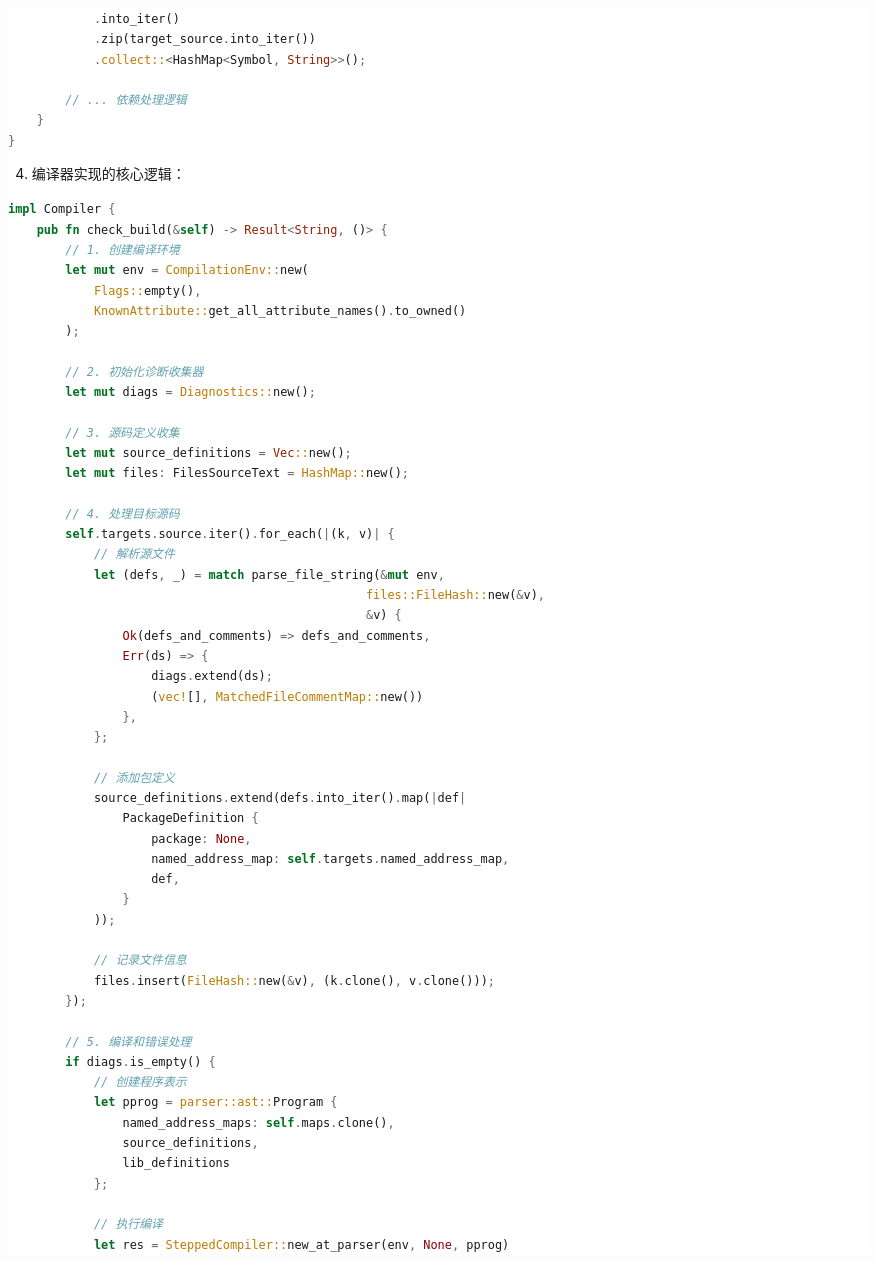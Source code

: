 ```rust
            .into_iter()
            .zip(target_source.into_iter())
            .collect::<HashMap<Symbol, String>>();

        // ... 依赖处理逻辑
    }
}
```

4. 编译器实现的核心逻辑：

```rust
impl Compiler {
    pub fn check_build(&self) -> Result<String, ()> {
        // 1. 创建编译环境
        let mut env = CompilationEnv::new(
            Flags::empty(),
            KnownAttribute::get_all_attribute_names().to_owned()
        );

        // 2. 初始化诊断收集器
        let mut diags = Diagnostics::new();

        // 3. 源码定义收集
        let mut source_definitions = Vec::new();
        let mut files: FilesSourceText = HashMap::new();

        // 4. 处理目标源码
        self.targets.source.iter().for_each(|(k, v)| {
            // 解析源文件
            let (defs, _) = match parse_file_string(&mut env,
                                                  files::FileHash::new(&v),
                                                  &v) {
                Ok(defs_and_comments) => defs_and_comments,
                Err(ds) => {
                    diags.extend(ds);
                    (vec![], MatchedFileCommentMap::new())
                },
            };

            // 添加包定义
            source_definitions.extend(defs.into_iter().map(|def|
                PackageDefinition {
                    package: None,
                    named_address_map: self.targets.named_address_map,
                    def,
                }
            ));

            // 记录文件信息
            files.insert(FileHash::new(&v), (k.clone(), v.clone()));
        });

        // 5. 编译和错误处理
        if diags.is_empty() {
            // 创建程序表示
            let pprog = parser::ast::Program {
                named_address_maps: self.maps.clone(),
                source_definitions,
                lib_definitions
            };

            // 执行编译
            let res = SteppedCompiler::new_at_parser(env, None, pprog)
```